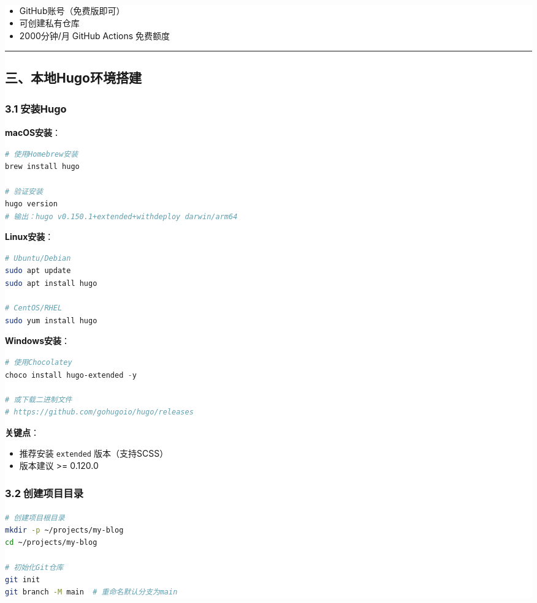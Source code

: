- GitHub账号（免费版即可）
- 可创建私有仓库
- 2000分钟/月 GitHub Actions 免费额度

---

## 三、本地Hugo环境搭建

### 3.1 安装Hugo

**macOS安装**：
```bash
# 使用Homebrew安装
brew install hugo

# 验证安装
hugo version
# 输出：hugo v0.150.1+extended+withdeploy darwin/arm64
```

**Linux安装**：
```bash
# Ubuntu/Debian
sudo apt update
sudo apt install hugo

# CentOS/RHEL
sudo yum install hugo
```

**Windows安装**：
```powershell
# 使用Chocolatey
choco install hugo-extended -y

# 或下载二进制文件
# https://github.com/gohugoio/hugo/releases
```

**关键点**：
- 推荐安装 `extended` 版本（支持SCSS）
- 版本建议 >= 0.120.0

### 3.2 创建项目目录

```bash
# 创建项目根目录
mkdir -p ~/projects/my-blog
cd ~/projects/my-blog

# 初始化Git仓库
git init
git branch -M main  # 重命名默认分支为main
```
